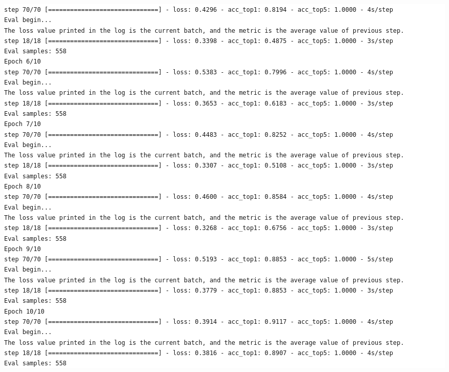     step 70/70 [==============================] - loss: 0.4296 - acc_top1: 0.8194 - acc_top5: 1.0000 - 4s/step         
    Eval begin...
    The loss value printed in the log is the current batch, and the metric is the average value of previous step.
    step 18/18 [==============================] - loss: 0.3398 - acc_top1: 0.4875 - acc_top5: 1.0000 - 3s/step          
    Eval samples: 558
    Epoch 6/10
    step 70/70 [==============================] - loss: 0.5383 - acc_top1: 0.7996 - acc_top5: 1.0000 - 4s/step         
    Eval begin...
    The loss value printed in the log is the current batch, and the metric is the average value of previous step.
    step 18/18 [==============================] - loss: 0.3653 - acc_top1: 0.6183 - acc_top5: 1.0000 - 3s/step          
    Eval samples: 558
    Epoch 7/10
    step 70/70 [==============================] - loss: 0.4483 - acc_top1: 0.8252 - acc_top5: 1.0000 - 4s/step         
    Eval begin...
    The loss value printed in the log is the current batch, and the metric is the average value of previous step.
    step 18/18 [==============================] - loss: 0.3307 - acc_top1: 0.5108 - acc_top5: 1.0000 - 3s/step          
    Eval samples: 558
    Epoch 8/10
    step 70/70 [==============================] - loss: 0.4600 - acc_top1: 0.8584 - acc_top5: 1.0000 - 4s/step         
    Eval begin...
    The loss value printed in the log is the current batch, and the metric is the average value of previous step.
    step 18/18 [==============================] - loss: 0.3268 - acc_top1: 0.6756 - acc_top5: 1.0000 - 3s/step          
    Eval samples: 558
    Epoch 9/10
    step 70/70 [==============================] - loss: 0.5193 - acc_top1: 0.8853 - acc_top5: 1.0000 - 5s/step         
    Eval begin...
    The loss value printed in the log is the current batch, and the metric is the average value of previous step.
    step 18/18 [==============================] - loss: 0.3779 - acc_top1: 0.8853 - acc_top5: 1.0000 - 3s/step          
    Eval samples: 558
    Epoch 10/10
    step 70/70 [==============================] - loss: 0.3914 - acc_top1: 0.9117 - acc_top5: 1.0000 - 4s/step         
    Eval begin...
    The loss value printed in the log is the current batch, and the metric is the average value of previous step.
    step 18/18 [==============================] - loss: 0.3816 - acc_top1: 0.8907 - acc_top5: 1.0000 - 4s/step          
    Eval samples: 558
